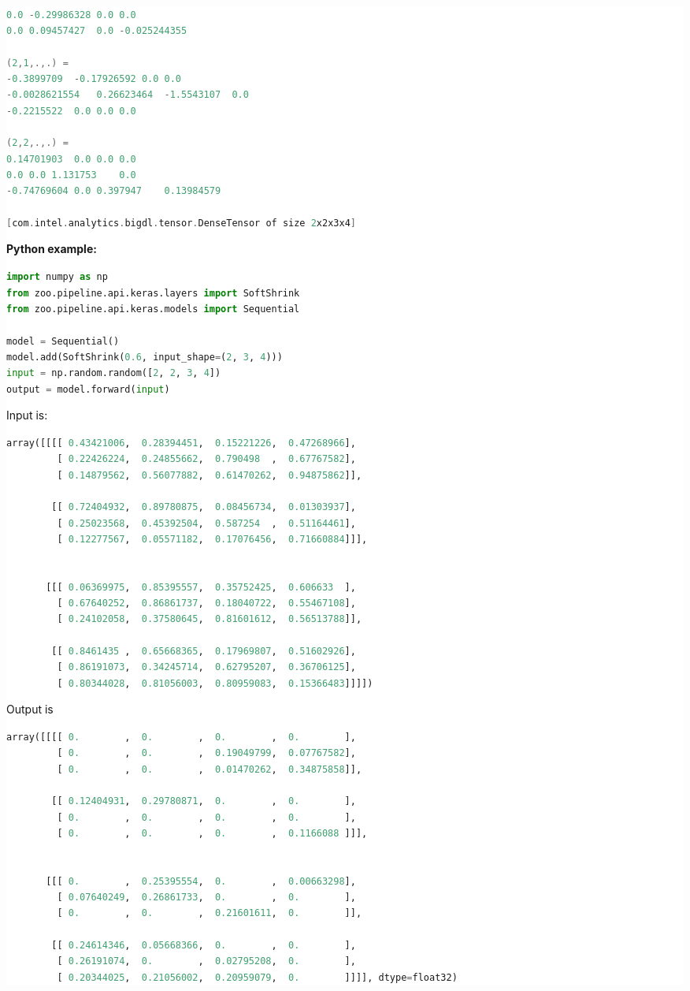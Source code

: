 ```scala
0.0	-0.29986328	0.0	0.0
0.0	0.09457427	0.0	-0.025244355

(2,1,.,.) =
-0.3899709	-0.17926592	0.0	0.0
-0.0028621554	0.26623464	-1.5543107	0.0
-0.2215522	0.0	0.0	0.0

(2,2,.,.) =
0.14701903	0.0	0.0	0.0
0.0	0.0	1.131753	0.0
-0.74769604	0.0	0.397947	0.13984579

[com.intel.analytics.bigdl.tensor.DenseTensor of size 2x2x3x4]
```

**Python example:**
```python
import numpy as np
from zoo.pipeline.api.keras.layers import SoftShrink
from zoo.pipeline.api.keras.models import Sequential

model = Sequential()
model.add(SoftShrink(0.6, input_shape=(2, 3, 4)))
input = np.random.random([2, 2, 3, 4])
output = model.forward(input)
```
Input is:
```python
array([[[[ 0.43421006,  0.28394451,  0.15221226,  0.47268966],
         [ 0.22426224,  0.24855662,  0.790498  ,  0.67767582],
         [ 0.14879562,  0.56077882,  0.61470262,  0.94875862]],

        [[ 0.72404932,  0.89780875,  0.08456734,  0.01303937],
         [ 0.25023568,  0.45392504,  0.587254  ,  0.51164461],
         [ 0.12277567,  0.05571182,  0.17076456,  0.71660884]]],


       [[[ 0.06369975,  0.85395557,  0.35752425,  0.606633  ],
         [ 0.67640252,  0.86861737,  0.18040722,  0.55467108],
         [ 0.24102058,  0.37580645,  0.81601612,  0.56513788]],

        [[ 0.8461435 ,  0.65668365,  0.17969807,  0.51602926],
         [ 0.86191073,  0.34245714,  0.62795207,  0.36706125],
         [ 0.80344028,  0.81056003,  0.80959083,  0.15366483]]]])
```
Output is
```python
array([[[[ 0.        ,  0.        ,  0.        ,  0.        ],
         [ 0.        ,  0.        ,  0.19049799,  0.07767582],
         [ 0.        ,  0.        ,  0.01470262,  0.34875858]],

        [[ 0.12404931,  0.29780871,  0.        ,  0.        ],
         [ 0.        ,  0.        ,  0.        ,  0.        ],
         [ 0.        ,  0.        ,  0.        ,  0.1166088 ]]],


       [[[ 0.        ,  0.25395554,  0.        ,  0.00663298],
         [ 0.07640249,  0.26861733,  0.        ,  0.        ],
         [ 0.        ,  0.        ,  0.21601611,  0.        ]],

        [[ 0.24614346,  0.05668366,  0.        ,  0.        ],
         [ 0.26191074,  0.        ,  0.02795208,  0.        ],
         [ 0.20344025,  0.21056002,  0.20959079,  0.        ]]]], dtype=float32)
```